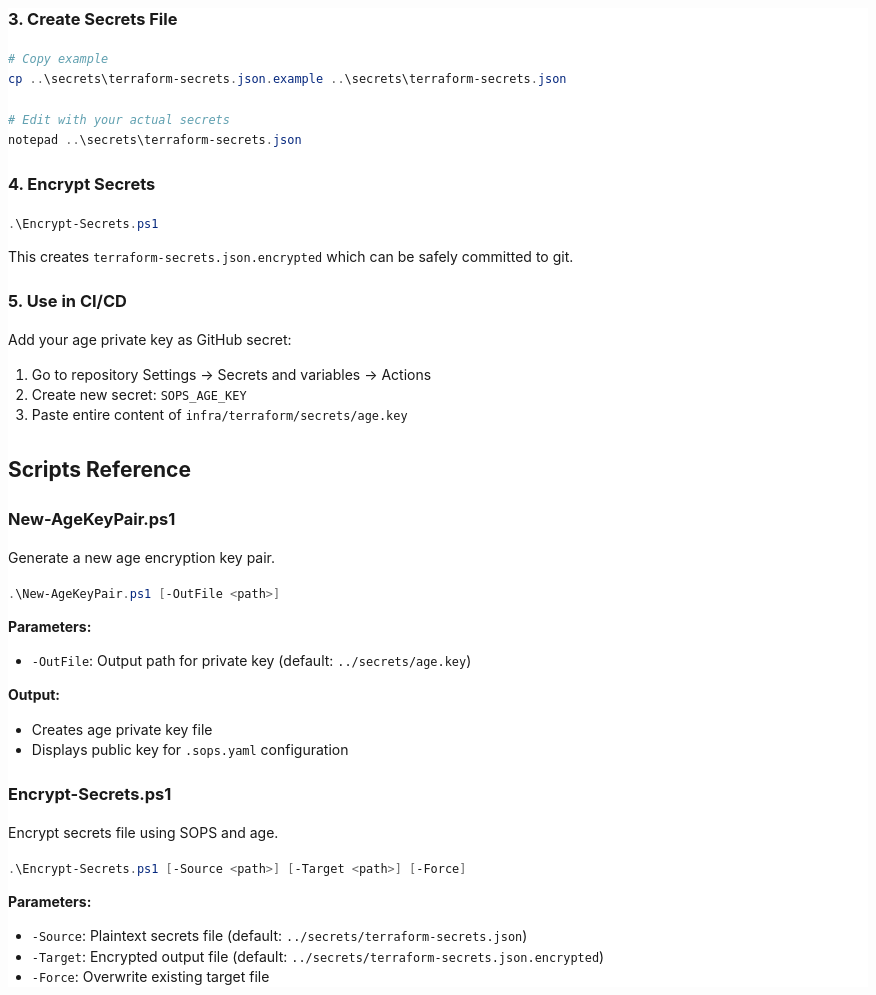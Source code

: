### 3. Create Secrets File

```powershell
# Copy example
cp ..\secrets\terraform-secrets.json.example ..\secrets\terraform-secrets.json

# Edit with your actual secrets
notepad ..\secrets\terraform-secrets.json
```

### 4. Encrypt Secrets

```powershell
.\Encrypt-Secrets.ps1
```

This creates `terraform-secrets.json.encrypted` which can be safely committed to git.

### 5. Use in CI/CD

Add your age private key as GitHub secret:

1. Go to repository Settings → Secrets and variables → Actions
2. Create new secret: `SOPS_AGE_KEY`
3. Paste entire content of `infra/terraform/secrets/age.key`

## Scripts Reference

### New-AgeKeyPair.ps1

Generate a new age encryption key pair.

```powershell
.\New-AgeKeyPair.ps1 [-OutFile <path>]
```

**Parameters:**

- `-OutFile`: Output path for private key (default: `../secrets/age.key`)

**Output:**

- Creates age private key file
- Displays public key for `.sops.yaml` configuration

### Encrypt-Secrets.ps1

Encrypt secrets file using SOPS and age.

```powershell
.\Encrypt-Secrets.ps1 [-Source <path>] [-Target <path>] [-Force]
```

**Parameters:**

- `-Source`: Plaintext secrets file (default: `../secrets/terraform-secrets.json`)
- `-Target`: Encrypted output file (default: `../secrets/terraform-secrets.json.encrypted`)
- `-Force`: Overwrite existing target file
